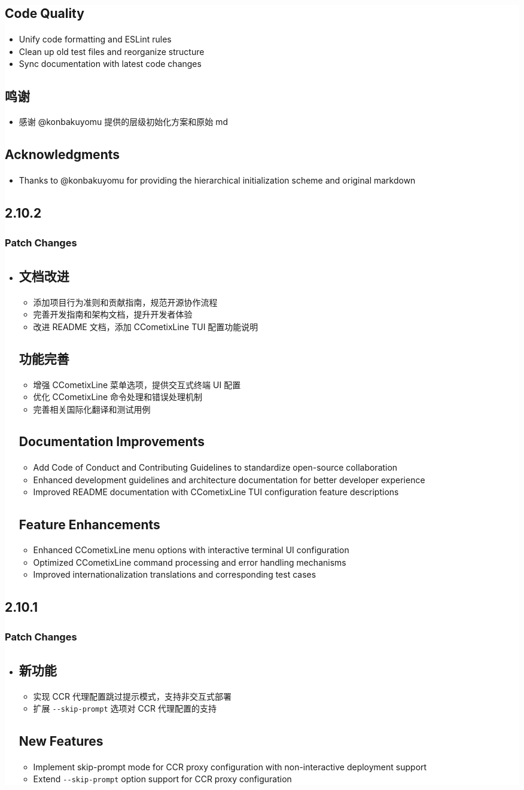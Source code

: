   ## Code Quality
  - Unify code formatting and ESLint rules
  - Clean up old test files and reorganize structure
  - Sync documentation with latest code changes

  ## 鸣谢
  - 感谢 @konbakuyomu 提供的层级初始化方案和原始 md

  ## Acknowledgments
  - Thanks to @konbakuyomu for providing the hierarchical initialization scheme and original markdown

## 2.10.2

### Patch Changes

- ## 文档改进
  - 添加项目行为准则和贡献指南，规范开源协作流程
  - 完善开发指南和架构文档，提升开发者体验
  - 改进 README 文档，添加 CCometixLine TUI 配置功能说明

  ## 功能完善
  - 增强 CCometixLine 菜单选项，提供交互式终端 UI 配置
  - 优化 CCometixLine 命令处理和错误处理机制
  - 完善相关国际化翻译和测试用例

  ## Documentation Improvements
  - Add Code of Conduct and Contributing Guidelines to standardize open-source collaboration
  - Enhanced development guidelines and architecture documentation for better developer experience
  - Improved README documentation with CCometixLine TUI configuration feature descriptions

  ## Feature Enhancements
  - Enhanced CCometixLine menu options with interactive terminal UI configuration
  - Optimized CCometixLine command processing and error handling mechanisms
  - Improved internationalization translations and corresponding test cases

## 2.10.1

### Patch Changes

- ## 新功能
  - 实现 CCR 代理配置跳过提示模式，支持非交互式部署
  - 扩展 `--skip-prompt` 选项对 CCR 代理配置的支持

  ## New Features
  - Implement skip-prompt mode for CCR proxy configuration with non-interactive deployment support
  - Extend `--skip-prompt` option support for CCR proxy configuration
